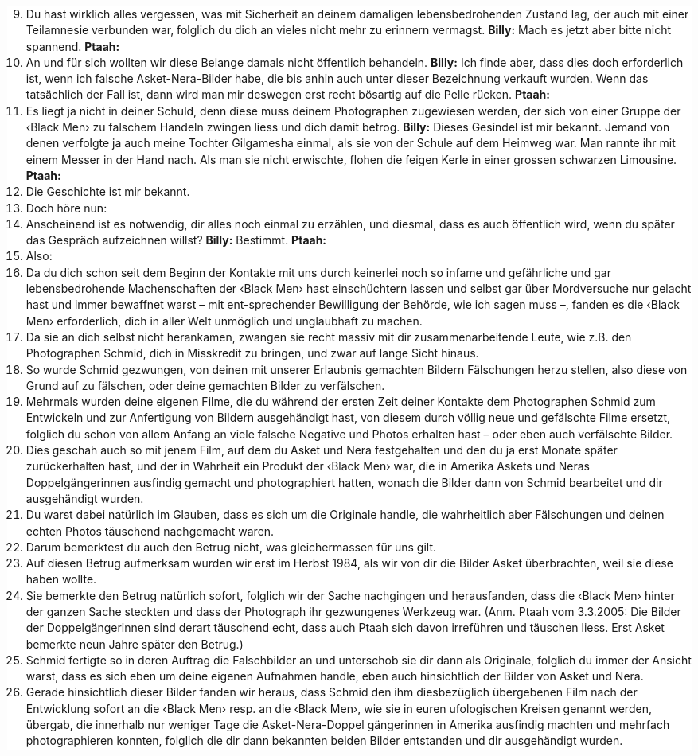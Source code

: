9. Du hast wirklich alles vergessen, was mit Sicherheit an deinem damaligen lebensbedrohenden Zustand lag, der auch mit einer Teilamnesie verbunden war, folglich du dich an vieles nicht mehr zu erinnern vermagst.
**Billy:**
Mach es jetzt aber bitte nicht spannend.
**Ptaah:**
10. An und für sich wollten wir diese Belange damals nicht öffentlich behandeln.
**Billy:**
Ich finde aber, dass dies doch erforderlich ist, wenn ich falsche Asket-Nera-Bilder habe, die bis anhin auch unter dieser Bezeichnung verkauft wurden. Wenn das tatsächlich der Fall ist, dann wird man mir deswegen erst recht bösartig auf die Pelle rücken.
**Ptaah:**
11. Es liegt ja nicht in deiner Schuld, denn diese muss deinem Photographen zugewiesen werden, der sich von einer Gruppe der ‹Black Men› zu falschem Handeln zwingen liess und dich damit betrog.
**Billy:**
Dieses Gesindel ist mir bekannt. Jemand von denen verfolgte ja auch meine Tochter Gilgamesha einmal, als sie von der Schule auf dem Heimweg war. Man rannte ihr mit einem Messer in der Hand nach. Als man sie nicht erwischte, flohen die feigen Kerle in einer grossen schwarzen Limousine.
**Ptaah:**
12. Die Geschichte ist mir bekannt.
13. Doch höre nun:
14. Anscheinend ist es notwendig, dir alles noch einmal zu erzählen, und diesmal, dass es auch öffentlich wird, wenn du später das Gespräch aufzeichnen willst?
**Billy:**
Bestimmt.
**Ptaah:**
15. Also:
16. Da du dich schon seit dem Beginn der Kontakte mit uns durch keinerlei noch so infame und gefährliche und gar lebensbedrohende Machenschaften der ‹Black Men› hast einschüchtern lassen und selbst gar über Mordversuche nur gelacht hast und immer bewaffnet warst – mit ent-sprechender Bewilligung der Behörde, wie ich sagen muss –, fanden es die ‹Black Men› erforderlich, dich in aller Welt unmöglich und unglaubhaft zu machen.
17. Da sie an dich selbst nicht herankamen, zwangen sie recht massiv mit dir zusammenarbeitende Leute, wie z.B. den Photographen Schmid, dich in Misskredit zu bringen, und zwar auf lange Sicht hinaus.
18. So wurde Schmid gezwungen, von deinen mit unserer Erlaubnis gemachten Bildern Fälschungen herzu stellen, also diese von Grund auf zu fälschen, oder deine gemachten Bilder zu verfälschen.
19. Mehrmals wurden deine eigenen Filme, die du während der ersten Zeit deiner Kontakte dem Photographen Schmid zum Entwickeln und zur Anfertigung von Bildern ausgehändigt hast, von diesem durch völlig neue und gefälschte Filme ersetzt, folglich du schon von allem Anfang an viele falsche Negative und Photos erhalten hast – oder eben auch verfälschte Bilder.
20. Dies geschah auch so mit jenem Film, auf dem du Asket und Nera festgehalten und den du ja erst Monate später zurückerhalten hast, und der in Wahrheit ein Produkt der ‹Black Men› war, die in Amerika Askets und Neras Doppelgängerinnen ausfindig gemacht und photographiert hatten, wonach die Bilder dann von Schmid bearbeitet und dir ausgehändigt wurden.
21. Du warst dabei natürlich im Glauben, dass es sich um die Originale handle, die wahrheitlich aber Fälschungen und deinen echten Photos täuschend nachgemacht waren.
22. Darum bemerktest du auch den Betrug nicht, was gleichermassen für uns gilt.
23. Auf diesen Betrug aufmerksam wurden wir erst im Herbst 1984, als wir von dir die Bilder Asket überbrachten, weil sie diese haben wollte.
24. Sie bemerkte den Betrug natürlich sofort, folglich wir der Sache nachgingen und herausfanden, dass die ‹Black Men› hinter der ganzen Sache steckten und dass der Photograph ihr gezwungenes Werkzeug war.
(Anm. Ptaah vom 3.3.2005: Die Bilder der Doppelgängerinnen sind derart täuschend echt, dass auch Ptaah sich davon irreführen und täuschen liess. Erst Asket bemerkte neun Jahre später den Betrug.)
25. Schmid fertigte so in deren Auftrag die Falschbilder an und unterschob sie dir dann als Originale, folglich du immer der Ansicht warst, dass es sich eben um deine eigenen Aufnahmen handle, eben auch hinsichtlich der Bilder von Asket und Nera.
26. Gerade hinsichtlich dieser Bilder fanden wir heraus, dass Schmid den ihm diesbezüglich übergebenen Film nach der Entwicklung sofort an die ‹Black Men› resp. an die ‹Black Men›, wie sie in euren ufologischen Kreisen genannt werden, übergab, die innerhalb nur weniger Tage die Asket-Nera-Doppel gängerinnen in Amerika ausfindig machten und mehrfach photographieren konnten, folglich die dir dann bekannten beiden Bilder entstanden und dir ausgehändigt wurden.